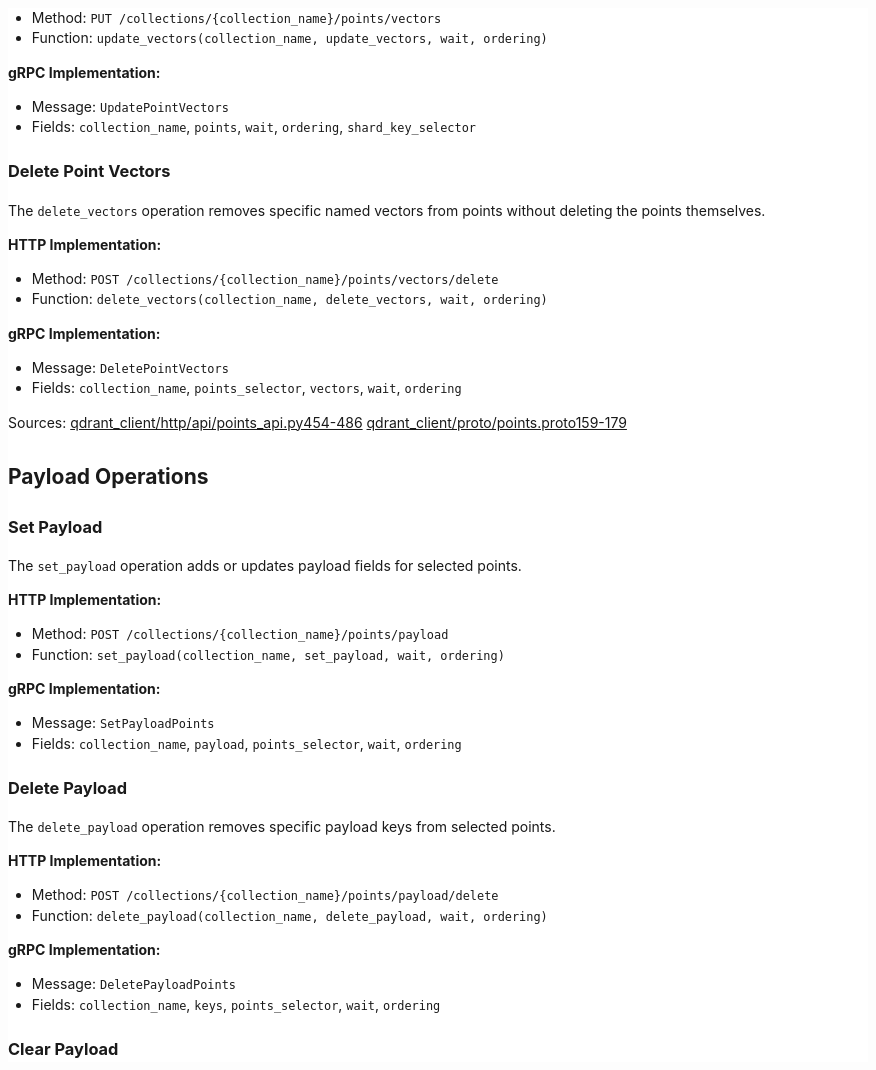 - Method: `PUT /collections/{collection_name}/points/vectors`
- Function: `update_vectors(collection_name, update_vectors, wait, ordering)`

**gRPC Implementation:**

- Message: `UpdatePointVectors`
- Fields: `collection_name`, `points`, `wait`, `ordering`, `shard_key_selector`

### Delete Point Vectors

The `delete_vectors` operation removes specific named vectors from points without deleting the points themselves.

**HTTP Implementation:**

- Method: `POST /collections/{collection_name}/points/vectors/delete`
- Function: `delete_vectors(collection_name, delete_vectors, wait, ordering)`

**gRPC Implementation:**

- Message: `DeletePointVectors`
- Fields: `collection_name`, `points_selector`, `vectors`, `wait`, `ordering`

Sources: [qdrant\_client/http/api/points\_api.py454-486](https://github.com/qdrant/qdrant-client/blob/ac6f6cd2/qdrant_client/http/api/points_api.py#L454-L486) [qdrant\_client/proto/points.proto159-179](https://github.com/qdrant/qdrant-client/blob/ac6f6cd2/qdrant_client/proto/points.proto#L159-L179)

## Payload Operations

### Set Payload

The `set_payload` operation adds or updates payload fields for selected points.

**HTTP Implementation:**

- Method: `POST /collections/{collection_name}/points/payload`
- Function: `set_payload(collection_name, set_payload, wait, ordering)`

**gRPC Implementation:**

- Message: `SetPayloadPoints`
- Fields: `collection_name`, `payload`, `points_selector`, `wait`, `ordering`

### Delete Payload

The `delete_payload` operation removes specific payload keys from selected points.

**HTTP Implementation:**

- Method: `POST /collections/{collection_name}/points/payload/delete`
- Function: `delete_payload(collection_name, delete_payload, wait, ordering)`

**gRPC Implementation:**

- Message: `DeletePayloadPoints`
- Fields: `collection_name`, `keys`, `points_selector`, `wait`, `ordering`

### Clear Payload
